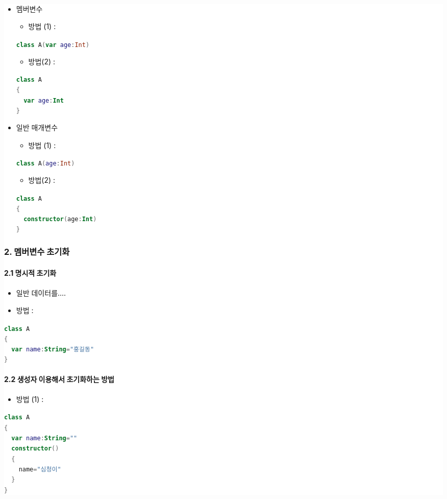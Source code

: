 
- 멤버변수

  - 방법 (1) : 

  ```kotlin
  class A(var age:Int)
  ```

  - 방법(2) : 

  ```kotlin
  class A
  {
    var age:Int
  }
  ```

- 일반 매개변수

  - 방법 (1) : 

  ```kotlin
  class A(age:Int)
  ```

  - 방법(2) : 

  ```kotlin
  class A
  {
    constructor(age:Int)
  }
  ```


### 2. 멤버변수 초기화
#### 2.1 명시적 초기화 
- 일반 데이터를....

- 방법 : 

```kotlin
class A
{
  var name:String="홍길동"
}
```


#### 2.2 생성자 이용해서 초기화하는 방법

- 방법 (1) : 

```kotlin
class A
{
  var name:String=""
  constructor()
  {
    name="심청이"
  }
}
```
